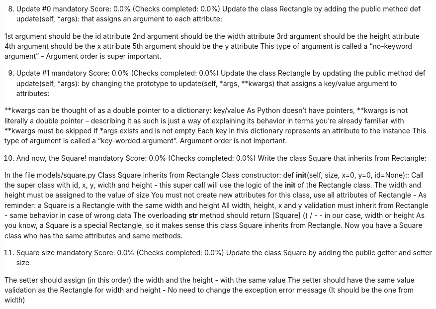 
8. Update #0
mandatory
Score: 0.0% (Checks completed: 0.0%)
Update the class Rectangle by adding the public method def update(self, *args): that assigns an argument to each attribute:

1st argument should be the id attribute
2nd argument should be the width attribute
3rd argument should be the height attribute
4th argument should be the x attribute
5th argument should be the y attribute
This type of argument is called a “no-keyword argument” - Argument order is super important.


9. Update #1
mandatory
Score: 0.0% (Checks completed: 0.0%)
Update the class Rectangle by updating the public method def update(self, *args): by changing the prototype to update(self, *args, **kwargs) that assigns a key/value argument to attributes:

**kwargs can be thought of as a double pointer to a dictionary: key/value
As Python doesn’t have pointers, **kwargs is not literally a double pointer – describing it as such is just a way of explaining its behavior in terms you’re already familiar with
**kwargs must be skipped if *args exists and is not empty
Each key in this dictionary represents an attribute to the instance
This type of argument is called a “key-worded argument”. Argument order is not important.


10. And now, the Square!
mandatory
Score: 0.0% (Checks completed: 0.0%)
Write the class Square that inherits from Rectangle:

In the file models/square.py
Class Square inherits from Rectangle
Class constructor: def __init__(self, size, x=0, y=0, id=None)::
Call the super class with id, x, y, width and height - this super call will use the logic of the __init__ of the Rectangle class. The width and height must be assigned to the value of size
You must not create new attributes for this class, use all attributes of Rectangle - As reminder: a Square is a Rectangle with the same width and height
All width, height, x and y validation must inherit from Rectangle - same behavior in case of wrong data
The overloading __str__ method should return [Square] (<id>) <x>/<y> - <size> - in our case, width or height
As you know, a Square is a special Rectangle, so it makes sense this class Square inherits from Rectangle. Now you have a Square class who has the same attributes and same methods.


11. Square size
mandatory
Score: 0.0% (Checks completed: 0.0%)
Update the class Square by adding the public getter and setter size

The setter should assign (in this order) the width and the height - with the same value
The setter should have the same value validation as the Rectangle for width and height - No need to change the exception error message (It should be the one from width)
